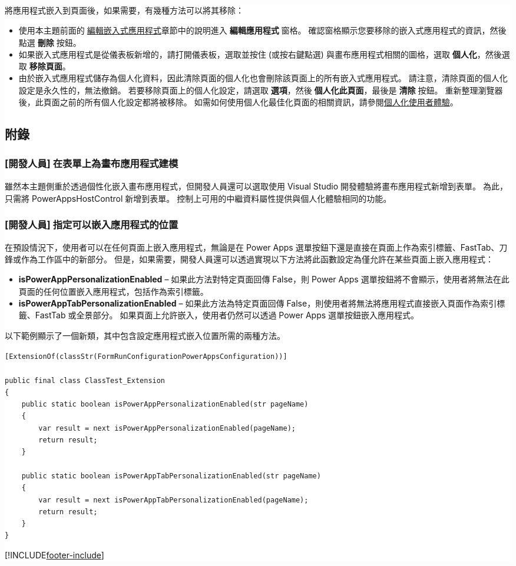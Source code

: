 將應用程式嵌入到頁面後，如果需要，有幾種方法可以將其移除：

- 使用本主題前面的 [編輯嵌入式應用程式](#editing-an-embedded-app)章節中的說明進入 **編輯應用程式** 窗格。 確認窗格顯示您要移除的嵌入式應用程式的資訊，然後點選 **刪除** 按鈕。
- 如果嵌入式應用程式是從儀表板新增的，請打開儀表板，選取並按住 (或按右鍵點選) 與畫布應用程式相關的圖格，選取 **個人化**，然後選取 **移除頁面**。 
- 由於嵌入式應用程式儲存為個人化資料，因此清除頁面的個人化也會刪除該頁面上的所有嵌入式應用程式。 請注意，清除頁面的個人化設定是永久性的，無法撤銷。 若要移除頁面上的個人化設定，請選取 **選項**，然後 **個人化此頁面**，最後是 **清除** 按鈕。 重新整理瀏覽器後，此頁面之前的所有個人化設定都將被移除。 如需如何使用個人化最佳化頁面的相關資訊，請參閱[個人化使用者體驗](personalize-user-experience.md)。

## <a name="appendix"></a>附錄

### <a name="developer-modeling-a-canvas-app-on-a-form"></a>[開發人員] 在表單上為畫布應用程式建模

雖然本主題側重於透過個性化嵌入畫布應用程式，但開發人員還可以選取使用 Visual Studio 開發體驗將畫布應用程式新增到表單。 為此，只需將 PowerAppsHostControl 新增到表單。 控制上可用的中繼資料屬性提供與個人化體驗相同的功能。

### <a name="developer-specifying-where-an-app-can-be-embedded"></a>[開發人員] 指定可以嵌入應用程式的位置

在預設情況下，使用者可以在任何頁面上嵌入應用程式，無論是在 Power Apps 選單按鈕下還是直接在頁面上作為索引標籤、FastTab、刀鋒或作為工作區中的新部分。 但是，如果需要，開發人員還可以透過實現以下方法將此函數設定為僅允許在某些頁面上嵌入應用程式：

- **isPowerAppPersonalizationEnabled** – 如果此方法對特定頁面回傳 False，則 Power Apps 選單按鈕將不會顯示，使用者將無法在此頁面的任何位置嵌入應用程式，包括作為索引標籤。
- **isPowerAppTabPersonalizationEnabled** – 如果此方法為特定頁面回傳 False，則使用者將無法將應用程式直接嵌入頁面作為索引標籤、FastTab 或全景部分。 如果頁面上允許嵌入，使用者仍然可以透過 Power Apps 選單按鈕嵌入應用程式。

以下範例顯示了一個新類，其中包含設定應用程式嵌入位置所需的兩種方法。

```powerapps
[ExtensionOf(classStr(FormRunConfigurationPowerAppsConfiguration))]

public final class ClassTest_Extension
{
    public static boolean isPowerAppPersonalizationEnabled(str pageName)
    {
        var result = next isPowerAppPersonalizationEnabled(pageName);
        return result;
    }
    
    public static boolean isPowerAppTabPersonalizationEnabled(str pageName)
    {
        var result = next isPowerAppTabPersonalizationEnabled(pageName);
        return result;
    }
}
```

[!INCLUDE[footer-include](../../../includes/footer-banner.md)]
